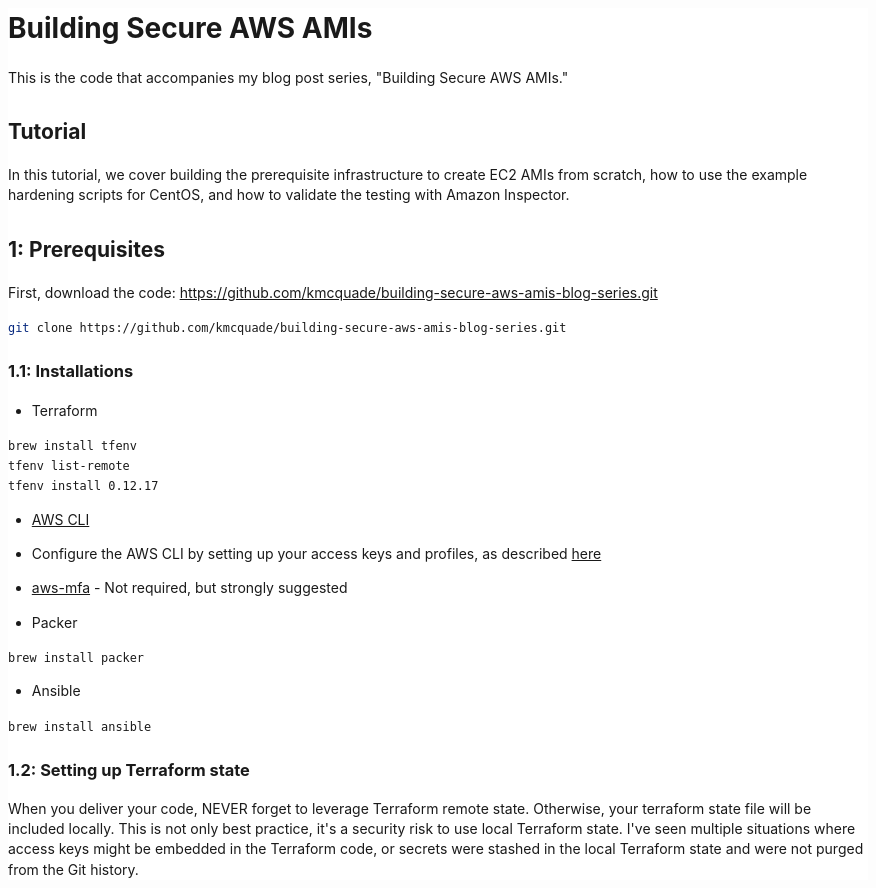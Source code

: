 # Building Secure AWS AMIs

This is the code that accompanies my blog post series, "Building Secure AWS AMIs."

## Tutorial

In this tutorial, we cover building the prerequisite infrastructure to create EC2 AMIs from scratch, how to use the example hardening scripts for CentOS, and how to validate the testing with Amazon Inspector.

## 1: Prerequisites

First, download the code: https://github.com/kmcquade/building-secure-aws-amis-blog-series.git

```bash
git clone https://github.com/kmcquade/building-secure-aws-amis-blog-series.git
```

### 1.1: Installations

* Terraform

```bash
brew install tfenv
tfenv list-remote
tfenv install 0.12.17
```

* [AWS CLI](https://docs.aws.amazon.com/cli/latest/userguide/install-cliv2.html)


* Configure the AWS CLI by setting up your access keys and profiles, as described [here](https://docs.aws.amazon.com/cli/latest/userguide/cli-chap-configure.html)


* [aws-mfa](https://docs.aws.amazon.com/cli/latest/userguide/install-linux.html) - Not required, but strongly suggested


* Packer

```bash
brew install packer
```

* Ansible

```bash
brew install ansible
```


### 1.2: Setting up Terraform state

When you deliver your code, NEVER forget to leverage Terraform remote state. Otherwise, your terraform state file will be included locally. This is not only best practice, it's a security risk to use local Terraform state. I've seen multiple situations where access keys might be embedded in the Terraform code, or secrets were stashed in the local Terraform state and were not purged from the Git history.
